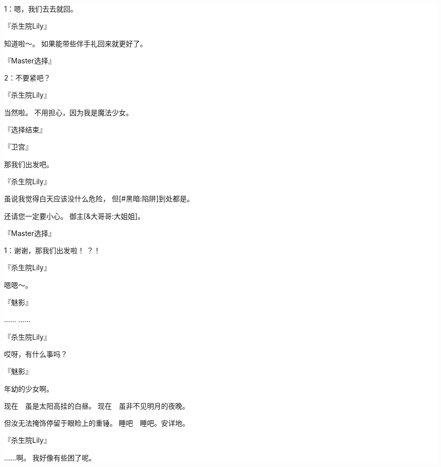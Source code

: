 1：嗯，我们去去就回。

『杀生院Lily』

知道啦～。
如果能带些伴手礼回来就更好了。

『Master选择』

2：不要紧吧？

『杀生院Lily』

当然啦。
不用担心，因为我是魔法少女。

『选择结束』

『卫宫』

那我们出发吧。

『杀生院Lily』

虽说我觉得白天应该没什么危险，
但[#黑暗:陷阱]到处都是。

还请您一定要小心。
御主[&大哥哥:大姐姐]。

『Master选择』

1：谢谢，那我们出发啦！
？！

『杀生院Lily』

嗯嗯～。

『魅影』

……
……

『杀生院Lily』

哎呀，有什么事吗？

『魅影』

年幼的少女啊。

现在　虽是太阳高挂的白昼。
现在　虽非不见明月的夜晚。

但汝无法掩饰停留于眼睑上的重锤。
睡吧　睡吧。安详地。

『杀生院Lily』

……啊。
我好像有些困了呢。
